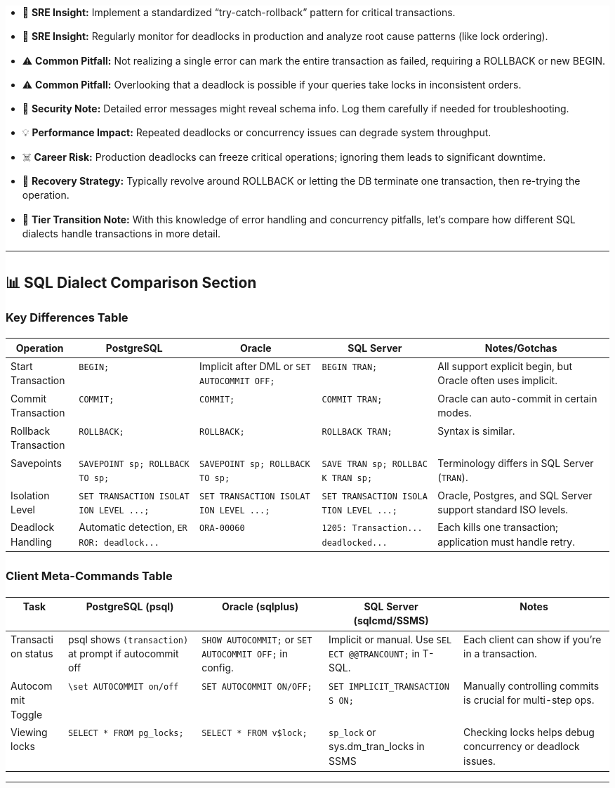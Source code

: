 - 🔧 **SRE Insight:** Implement a standardized “try-catch-rollback” pattern for critical transactions.
- 🔧 **SRE Insight:** Regularly monitor for deadlocks in production and analyze root cause patterns (like lock ordering).

- ⚠️ **Common Pitfall:** Not realizing a single error can mark the entire transaction as failed, requiring a ROLLBACK or new BEGIN.
- ⚠️ **Common Pitfall:** Overlooking that a deadlock is possible if your queries take locks in inconsistent orders.

- 🚨 **Security Note:** Detailed error messages might reveal schema info. Log them carefully if needed for troubleshooting.

- 💡 **Performance Impact:** Repeated deadlocks or concurrency issues can degrade system throughput.

- ☠️ **Career Risk:** Production deadlocks can freeze critical operations; ignoring them leads to significant downtime.

- 🧰 **Recovery Strategy:** Typically revolve around ROLLBACK or letting the DB terminate one transaction, then re-trying the operation.

- 🔀 **Tier Transition Note:** With this knowledge of error handling and concurrency pitfalls, let’s compare how different SQL dialects handle transactions in more detail.

---

## 📊 SQL Dialect Comparison Section

### Key Differences Table

| Operation                           | PostgreSQL                                   | Oracle                        | SQL Server                               | Notes/Gotchas                                               |
|-------------------------------------|---------------------------------------------|--------------------------------|------------------------------------------|-------------------------------------------------------------|
| Start Transaction                   | `BEGIN;`                                     | Implicit after DML or `SET AUTOCOMMIT OFF;` | `BEGIN TRAN;`                           | All support explicit begin, but Oracle often uses implicit.  |
| Commit Transaction                  | `COMMIT;`                                    | `COMMIT;`                     | `COMMIT TRAN;`                           | Oracle can auto-commit in certain modes.                     |
| Rollback Transaction                | `ROLLBACK;`                                  | `ROLLBACK;`                   | `ROLLBACK TRAN;`                         | Syntax is similar.                                           |
| Savepoints                          | `SAVEPOINT sp; ROLLBACK TO sp;`             | `SAVEPOINT sp; ROLLBACK TO sp;`| `SAVE TRAN sp; ROLLBACK TRAN sp;`         | Terminology differs in SQL Server (`TRAN`).                  |
| Isolation Level                     | `SET TRANSACTION ISOLATION LEVEL ...;`       | `SET TRANSACTION ISOLATION LEVEL ...;` | `SET TRANSACTION ISOLATION LEVEL ...;`  | Oracle, Postgres, and SQL Server support standard ISO levels.|
| Deadlock Handling                   | Automatic detection, `ERROR: deadlock...`    | `ORA-00060`                   | `1205: Transaction... deadlocked...`      | Each kills one transaction; application must handle retry.   |

### Client Meta-Commands Table

| Task                                   | PostgreSQL (psql)         | Oracle (sqlplus)           | SQL Server (sqlcmd/SSMS)                  | Notes                                                               |
|----------------------------------------|----------------------------|----------------------------|-------------------------------------------|---------------------------------------------------------------------|
| Transaction status                     | psql shows `(transaction)` at prompt if autocommit off | `SHOW AUTOCOMMIT;` or `SET AUTOCOMMIT OFF;` in config. | Implicit or manual. Use `SELECT @@TRANCOUNT;` in T-SQL. | Each client can show if you’re in a transaction.                    |
| Autocommit Toggle                      | `\set AUTOCOMMIT on/off`   | `SET AUTOCOMMIT ON/OFF;`   | `SET IMPLICIT_TRANSACTIONS ON;`           | Manually controlling commits is crucial for multi-step ops.          |
| Viewing locks                          | `SELECT * FROM pg_locks;` | `SELECT * FROM v$lock;`    | `sp_lock` or sys.dm_tran_locks in SSMS    | Checking locks helps debug concurrency or deadlock issues.           |

---
